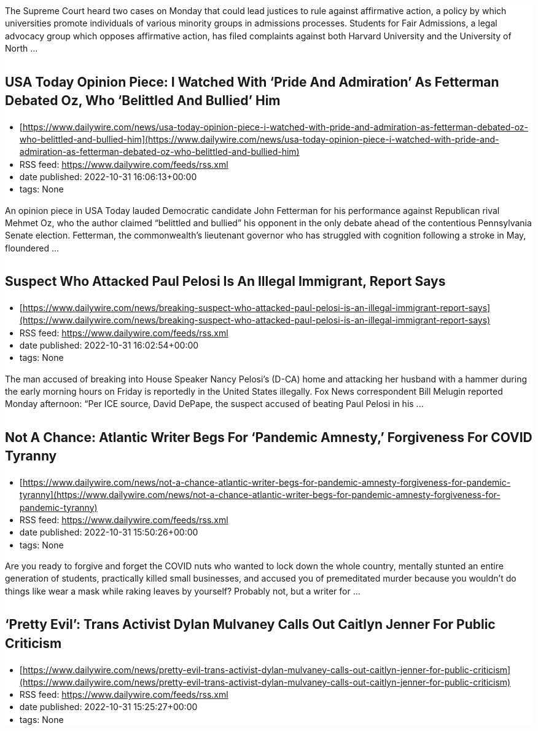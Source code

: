 The Supreme Court heard two cases on Monday that could lead justices to rule against affirmative action, a policy by which universities promote individuals of various minority groups in admissions processes. Students for Fair Admissions, a legal advocacy group which opposes affirmative action, has filed complaints against both Harvard University and the University of North ...

## USA Today Opinion Piece: I Watched With ‘Pride And Admiration’ As Fetterman Debated Oz, Who ‘Belittled And Bullied’ Him
 - [https://www.dailywire.com/news/usa-today-opinion-piece-i-watched-with-pride-and-admiration-as-fetterman-debated-oz-who-belittled-and-bullied-him](https://www.dailywire.com/news/usa-today-opinion-piece-i-watched-with-pride-and-admiration-as-fetterman-debated-oz-who-belittled-and-bullied-him)
 - RSS feed: https://www.dailywire.com/feeds/rss.xml
 - date published: 2022-10-31 16:06:13+00:00
 - tags: None

An opinion piece in USA Today lauded Democratic candidate John Fetterman for his performance against Republican rival Mehmet Oz, who the author claimed &#8220;belittled and bullied&#8221; his opponent in the only debate ahead of the contentious Pennsylvania Senate election. Fetterman, the commonwealth’s lieutenant governor who has struggled with cognition following a stroke in May, floundered ...

## Suspect Who Attacked Paul Pelosi Is An Illegal Immigrant, Report Says
 - [https://www.dailywire.com/news/breaking-suspect-who-attacked-paul-pelosi-is-an-illegal-immigrant-report-says](https://www.dailywire.com/news/breaking-suspect-who-attacked-paul-pelosi-is-an-illegal-immigrant-report-says)
 - RSS feed: https://www.dailywire.com/feeds/rss.xml
 - date published: 2022-10-31 16:02:54+00:00
 - tags: None

The man accused of breaking into House Speaker Nancy Pelosi&#8217;s (D-CA) home and attacking her husband with a hammer during the early morning hours on Friday is reportedly in the United States illegally. Fox News correspondent Bill Melugin reported Monday afternoon: &#8220;Per ICE source, David DePape, the suspect accused of beating Paul Pelosi in his ...

## Not A Chance: Atlantic Writer Begs For ‘Pandemic Amnesty,’ Forgiveness For COVID Tyranny
 - [https://www.dailywire.com/news/not-a-chance-atlantic-writer-begs-for-pandemic-amnesty-forgiveness-for-pandemic-tyranny](https://www.dailywire.com/news/not-a-chance-atlantic-writer-begs-for-pandemic-amnesty-forgiveness-for-pandemic-tyranny)
 - RSS feed: https://www.dailywire.com/feeds/rss.xml
 - date published: 2022-10-31 15:50:26+00:00
 - tags: None

Are you ready to forgive and forget the COVID nuts who wanted to lock down the whole country, mentally stunted an entire generation of students, practically killed small businesses, and accused you of premeditated murder because you wouldn&#8217;t do things like wear a mask while raking leaves by yourself? Probably not, but a writer for ...

## ‘Pretty Evil’: Trans Activist Dylan Mulvaney Calls Out Caitlyn Jenner For Public Criticism
 - [https://www.dailywire.com/news/pretty-evil-trans-activist-dylan-mulvaney-calls-out-caitlyn-jenner-for-public-criticism](https://www.dailywire.com/news/pretty-evil-trans-activist-dylan-mulvaney-calls-out-caitlyn-jenner-for-public-criticism)
 - RSS feed: https://www.dailywire.com/feeds/rss.xml
 - date published: 2022-10-31 15:25:27+00:00
 - tags: None
